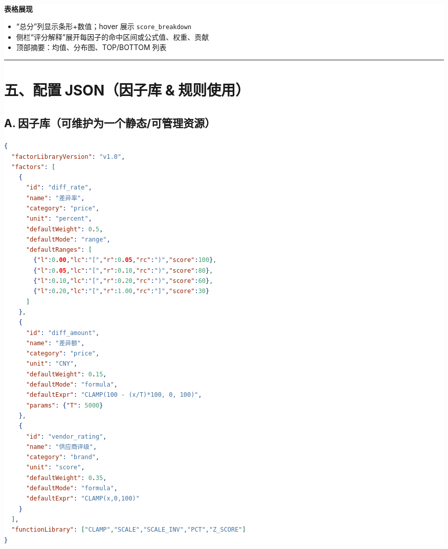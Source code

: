 **表格展现**

* “总分”列显示条形+数值；hover 展示 `score_breakdown`
* 侧栏“评分解释”展开每因子的命中区间或公式值、权重、贡献
* 顶部摘要：均值、分布图、TOP/BOTTOM 列表

---

# 五、配置 JSON（因子库 & 规则使用）

## A. 因子库（可维护为一个静态/可管理资源）

```json
{
  "factorLibraryVersion": "v1.0",
  "factors": [
    {
      "id": "diff_rate",
      "name": "差异率",
      "category": "price",
      "unit": "percent",
      "defaultWeight": 0.5,
      "defaultMode": "range",
      "defaultRanges": [
        {"l":0.00,"lc":"[","r":0.05,"rc":")","score":100},
        {"l":0.05,"lc":"[","r":0.10,"rc":")","score":80},
        {"l":0.10,"lc":"[","r":0.20,"rc":")","score":60},
        {"l":0.20,"lc":"[","r":1.00,"rc":"]","score":30}
      ]
    },
    {
      "id": "diff_amount",
      "name": "差异额",
      "category": "price",
      "unit": "CNY",
      "defaultWeight": 0.15,
      "defaultMode": "formula",
      "defaultExpr": "CLAMP(100 - (x/T)*100, 0, 100)",
      "params": {"T": 5000}
    },
    {
      "id": "vendor_rating",
      "name": "供应商评级",
      "category": "brand",
      "unit": "score",
      "defaultWeight": 0.35,
      "defaultMode": "formula",
      "defaultExpr": "CLAMP(x,0,100)"
    }
  ],
  "functionLibrary": ["CLAMP","SCALE","SCALE_INV","PCT","Z_SCORE"]
}
```
